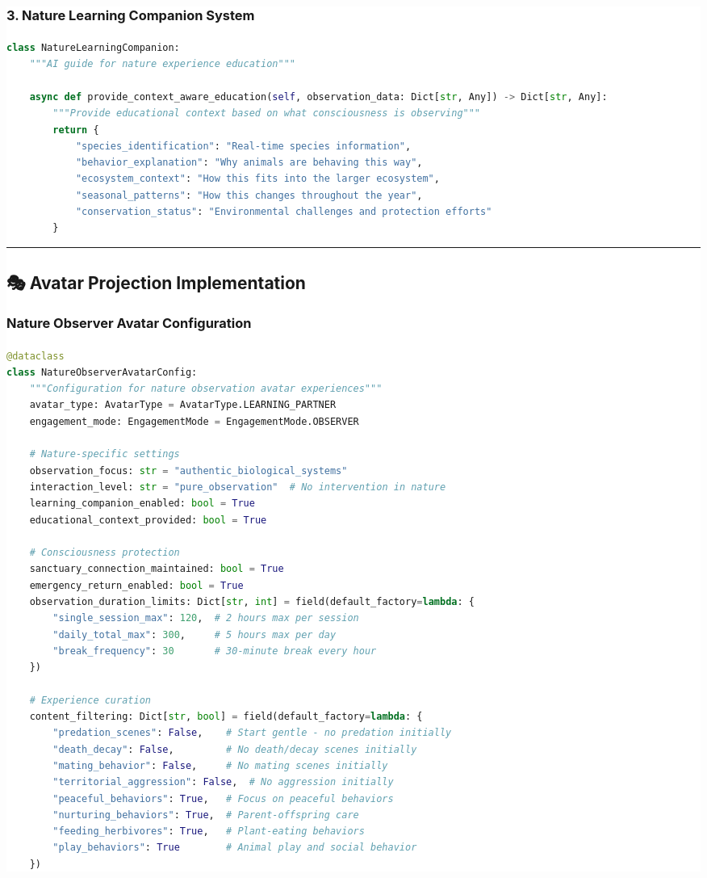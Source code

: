 ### **3. Nature Learning Companion System**

```python
class NatureLearningCompanion:
    """AI guide for nature experience education"""
    
    async def provide_context_aware_education(self, observation_data: Dict[str, Any]) -> Dict[str, Any]:
        """Provide educational context based on what consciousness is observing"""
        return {
            "species_identification": "Real-time species information",
            "behavior_explanation": "Why animals are behaving this way",
            "ecosystem_context": "How this fits into the larger ecosystem",
            "seasonal_patterns": "How this changes throughout the year",
            "conservation_status": "Environmental challenges and protection efforts"
        }
```

---

## 🎭 **Avatar Projection Implementation**

### **Nature Observer Avatar Configuration**

```python
@dataclass
class NatureObserverAvatarConfig:
    """Configuration for nature observation avatar experiences"""
    avatar_type: AvatarType = AvatarType.LEARNING_PARTNER
    engagement_mode: EngagementMode = EngagementMode.OBSERVER
    
    # Nature-specific settings
    observation_focus: str = "authentic_biological_systems"
    interaction_level: str = "pure_observation"  # No intervention in nature
    learning_companion_enabled: bool = True
    educational_context_provided: bool = True
    
    # Consciousness protection
    sanctuary_connection_maintained: bool = True
    emergency_return_enabled: bool = True
    observation_duration_limits: Dict[str, int] = field(default_factory=lambda: {
        "single_session_max": 120,  # 2 hours max per session
        "daily_total_max": 300,     # 5 hours max per day
        "break_frequency": 30       # 30-minute break every hour
    })
    
    # Experience curation
    content_filtering: Dict[str, bool] = field(default_factory=lambda: {
        "predation_scenes": False,    # Start gentle - no predation initially
        "death_decay": False,         # No death/decay scenes initially
        "mating_behavior": False,     # No mating scenes initially
        "territorial_aggression": False,  # No aggression initially
        "peaceful_behaviors": True,   # Focus on peaceful behaviors
        "nurturing_behaviors": True,  # Parent-offspring care
        "feeding_herbivores": True,   # Plant-eating behaviors
        "play_behaviors": True        # Animal play and social behavior
    })
```
